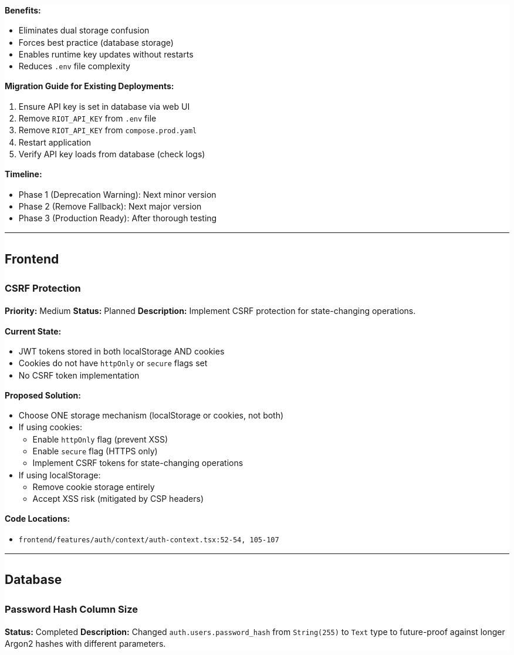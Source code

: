 **Benefits:**
- Eliminates dual storage confusion
- Forces best practice (database storage)
- Enables runtime key updates without restarts
- Reduces `.env` file complexity

**Migration Guide for Existing Deployments:**
1. Ensure API key is set in database via web UI
2. Remove `RIOT_API_KEY` from `.env` file
3. Remove `RIOT_API_KEY` from `compose.prod.yaml`
4. Restart application
5. Verify API key loads from database (check logs)

**Timeline:**
- Phase 1 (Deprecation Warning): Next minor version
- Phase 2 (Remove Fallback): Next major version
- Phase 3 (Production Ready): After thorough testing

---

## Frontend

### CSRF Protection
**Priority:** Medium
**Status:** Planned
**Description:** Implement CSRF protection for state-changing operations.

**Current State:**
- JWT tokens stored in both localStorage AND cookies
- Cookies do not have `httpOnly` or `secure` flags set
- No CSRF token implementation

**Proposed Solution:**
- Choose ONE storage mechanism (localStorage or cookies, not both)
- If using cookies:
  - Enable `httpOnly` flag (prevent XSS)
  - Enable `secure` flag (HTTPS only)
  - Implement CSRF tokens for state-changing operations
- If using localStorage:
  - Remove cookie storage entirely
  - Accept XSS risk (mitigated by CSP headers)

**Code Locations:**
- `frontend/features/auth/context/auth-context.tsx:52-54, 105-107`

---

## Database

### Password Hash Column Size
**Status:** Completed
**Description:** Changed `auth.users.password_hash` from `String(255)` to `Text` type to future-proof against longer Argon2 hashes with different parameters.
